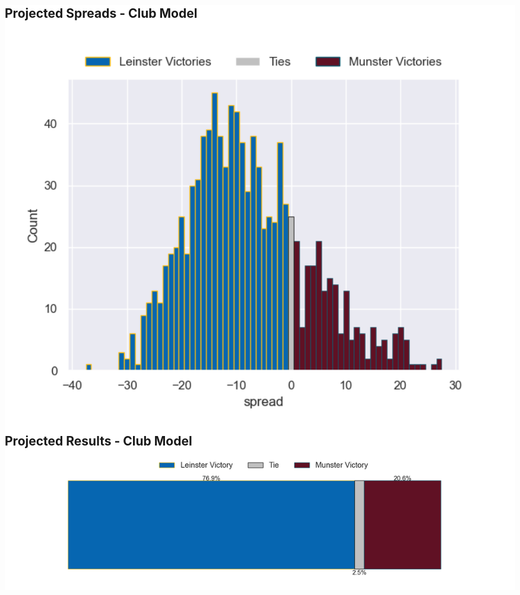 ## Projected Spreads - Club Model


<p float="left">
<img src="../comp_files/plots/2025-10-18-Leinster_V_Munster_spreads.png" width="99%" />
</p>

## Projected Results - Club Model


<p float="left">
<img src="../comp_files/plots/2025-10-18-Leinster_V_Munster_resultbar.png" width="99%" />
</p>
